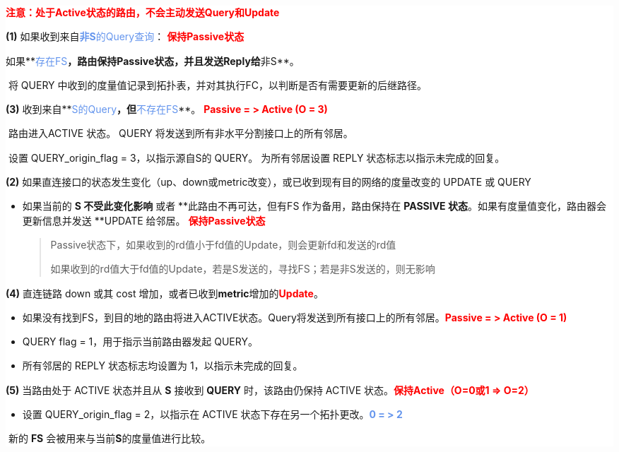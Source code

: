 

 **<font color='red'>注意：处于Active状态的路由，不会主动发送Query和Update</font>**

**(1)** 如果收到来自<font color='cornflowerblue'>**非S**的Query查询</font>：   **<font color='red'>保持Passive状态</font>**

​	如果**<font color='cornflowerblue'>存在FS</font>**，路由保持Passive状态，并且发送Reply给**非S**。

​	将 QUERY 中收到的度量值记录到拓扑表，并对其执行FC，以判断是否有需要更新的后继路径。

**(3)** 收到来自**<font color='cornflowerblue'>S的Query</font>**，但**<font color='cornflowerblue'>不存在FS</font>**。  **<font color='red'>Passive = > Active (O = 3)</font>**

​	路由进入ACTIVE 状态。 QUERY 将发送到所有非水平分割接口上的所有邻居。

​	设置 QUERY_origin_flag = 3，以指示源自S的 QUERY。 为所有邻居设置 REPLY 状态标志以指示未完成的回复。



**(2)** 如果直连接口的状态发生变化（up、down或metric改变），或已收到现有目的网络的度量改变的 UPDATE 或 QUERY

- 如果当前的 **S 不受此变化影响** 或者 **此路由不再可达，但有FS 作为备用，路由保持在 **PASSIVE 状态**。如果有度量值变化，路由器会更新信息并发送 **UPDATE 给邻居。 **<font color='red'>保持Passive状态</font>**

  > Passive状态下，如果收到的rd值小于fd值的Update，则会更新fd和发送的rd值
  >
  > ​			     如果收到的rd值大于fd值的Update，若是S发送的，寻找FS；若是非S发送的，则无影响

**(4)** 直连链路 down 或其 cost 增加，或者已收到**metric**增加的<font color='red'>**Update**</font>。 

- 如果没有找到FS，到目的地的路由将进入ACTIVE状态。Query将发送到所有接口上的所有邻居。**<font color='red'>Passive = > Active (O = 1)</font>**

- QUERY flag = 1，用于指示当前路由器发起 QUERY。 
- 所有邻居的 REPLY 状态标志均设置为 1，以指示未完成的回复。



**(5)** 当路由处于 ACTIVE 状态并且从 **S** 接收到 **QUERY** 时，该路由仍保持 ACTIVE 状态。<font color='red'>**保持Active**</font>**<font color='red'>（O=0或1 => O=2）</font>**

- 设置 QUERY_origin_flag = 2，以指示在 ACTIVE 状态下存在另一个拓扑更改。<font color='cornflowerblue'>**0 = > 2**</font>

​	新的 **FS** 会被用来与当前**S**的度量值进行比较。
